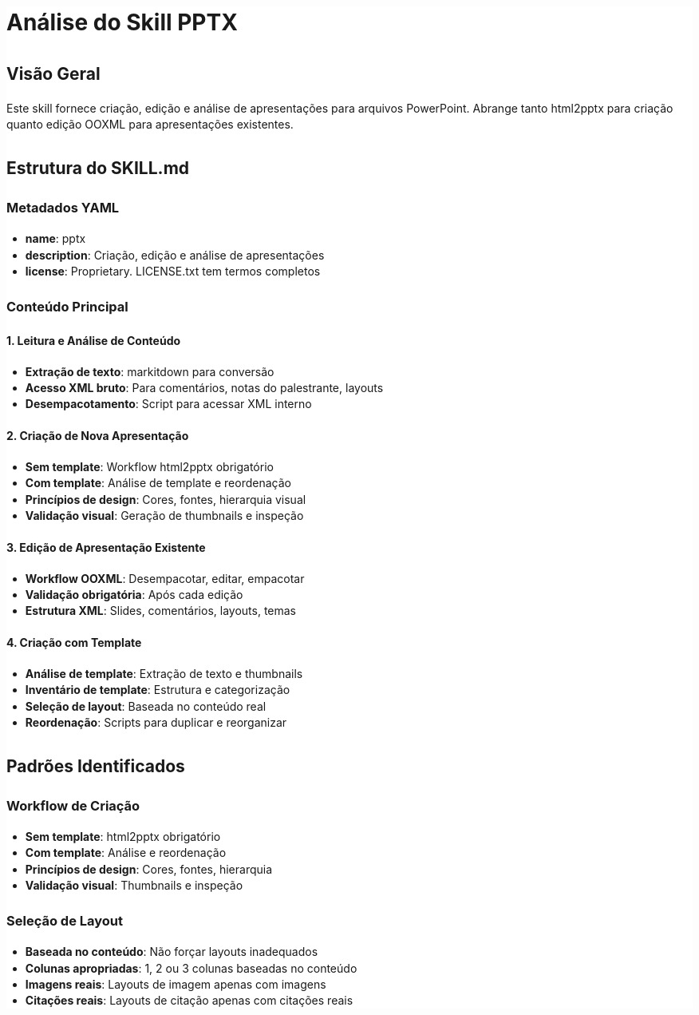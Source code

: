 # Análise do Skill PPTX

## Visão Geral
Este skill fornece criação, edição e análise de apresentações para arquivos PowerPoint. Abrange tanto html2pptx para criação quanto edição OOXML para apresentações existentes.

## Estrutura do SKILL.md

### Metadados YAML
- **name**: pptx
- **description**: Criação, edição e análise de apresentações
- **license**: Proprietary. LICENSE.txt tem termos completos

### Conteúdo Principal

#### 1. Leitura e Análise de Conteúdo
- **Extração de texto**: markitdown para conversão
- **Acesso XML bruto**: Para comentários, notas do palestrante, layouts
- **Desempacotamento**: Script para acessar XML interno

#### 2. Criação de Nova Apresentação
- **Sem template**: Workflow html2pptx obrigatório
- **Com template**: Análise de template e reordenação
- **Princípios de design**: Cores, fontes, hierarquia visual
- **Validação visual**: Geração de thumbnails e inspeção

#### 3. Edição de Apresentação Existente
- **Workflow OOXML**: Desempacotar, editar, empacotar
- **Validação obrigatória**: Após cada edição
- **Estrutura XML**: Slides, comentários, layouts, temas

#### 4. Criação com Template
- **Análise de template**: Extração de texto e thumbnails
- **Inventário de template**: Estrutura e categorização
- **Seleção de layout**: Baseada no conteúdo real
- **Reordenação**: Scripts para duplicar e reorganizar

## Padrões Identificados

### Workflow de Criação
- **Sem template**: html2pptx obrigatório
- **Com template**: Análise e reordenação
- **Princípios de design**: Cores, fontes, hierarquia
- **Validação visual**: Thumbnails e inspeção

### Seleção de Layout
- **Baseada no conteúdo**: Não forçar layouts inadequados
- **Colunas apropriadas**: 1, 2 ou 3 colunas baseadas no conteúdo
- **Imagens reais**: Layouts de imagem apenas com imagens
- **Citações reais**: Layouts de citação apenas com citações reais
